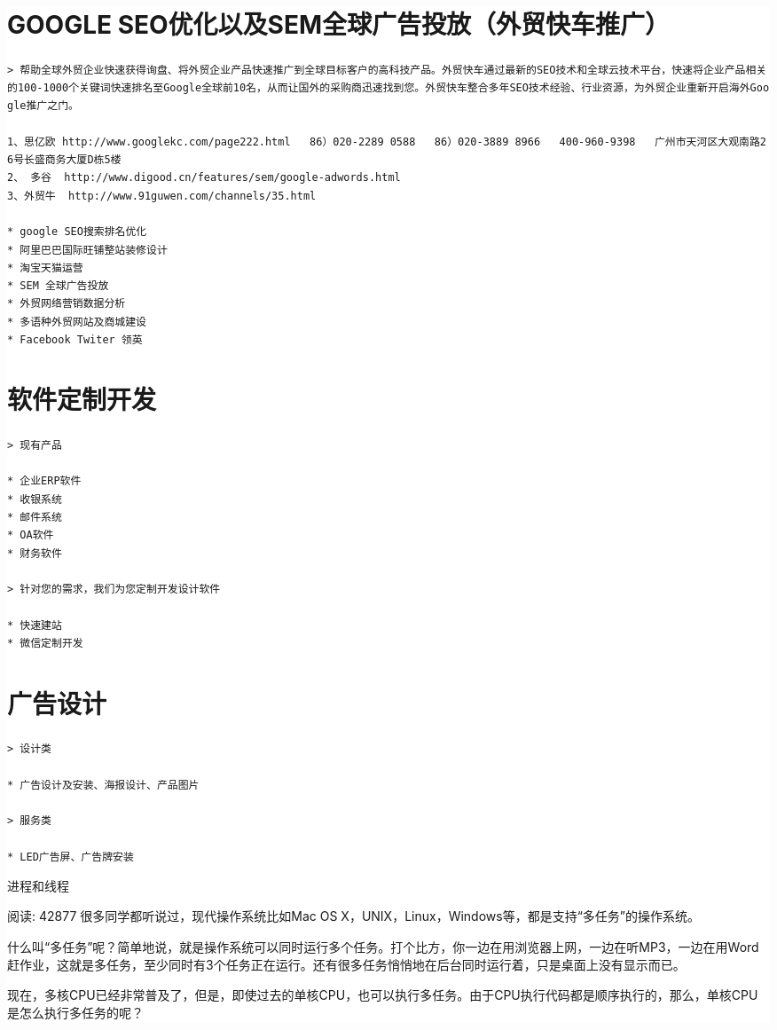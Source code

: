# GOOGLE SEO优化以及SEM全球广告投放（外贸快车推广）

	> 帮助全球外贸企业快速获得询盘、将外贸企业产品快速推广到全球目标客户的高科技产品。外贸快车通过最新的SEO技术和全球云技术平台，快速将企业产品相关的100-1000个关键词快速排名至Google全球前10名，从而让国外的采购商迅速找到您。外贸快车整合多年SEO技术经验、行业资源，为外贸企业重新开启海外Google推广之门。
	
	1、思亿欧 http://www.googlekc.com/page222.html   86）020-2289 0588   86）020-3889 8966   400-960-9398   广州市天河区大观南路26号长盛商务大厦D栋5楼
    2、 多谷  http://www.digood.cn/features/sem/google-adwords.html
    3、外贸牛  http://www.91guwen.com/channels/35.html

	* google SEO搜索排名优化
	* 阿里巴巴国际旺铺整站装修设计
	* 淘宝天猫运营
	* SEM 全球广告投放
	* 外贸网络营销数据分析
	* 多语种外贸网站及商城建设
	* Facebook Twiter 领英

# 软件定制开发
	
	> 现有产品
	
	* 企业ERP软件
	* 收银系统
	* 邮件系统
	* OA软件
	* 财务软件

	> 针对您的需求，我们为您定制开发设计软件 
	
	* 快速建站
	* 微信定制开发


# 广告设计
	
	> 设计类
	
	* 广告设计及安装、海报设计、产品图片
	
	> 服务类

	* LED广告屏、广告牌安装
	
	


进程和线程

阅读: 42877
很多同学都听说过，现代操作系统比如Mac OS X，UNIX，Linux，Windows等，都是支持“多任务”的操作系统。

什么叫“多任务”呢？简单地说，就是操作系统可以同时运行多个任务。打个比方，你一边在用浏览器上网，一边在听MP3，一边在用Word赶作业，这就是多任务，至少同时有3个任务正在运行。还有很多任务悄悄地在后台同时运行着，只是桌面上没有显示而已。

现在，多核CPU已经非常普及了，但是，即使过去的单核CPU，也可以执行多任务。由于CPU执行代码都是顺序执行的，那么，单核CPU是怎么执行多任务的呢？
